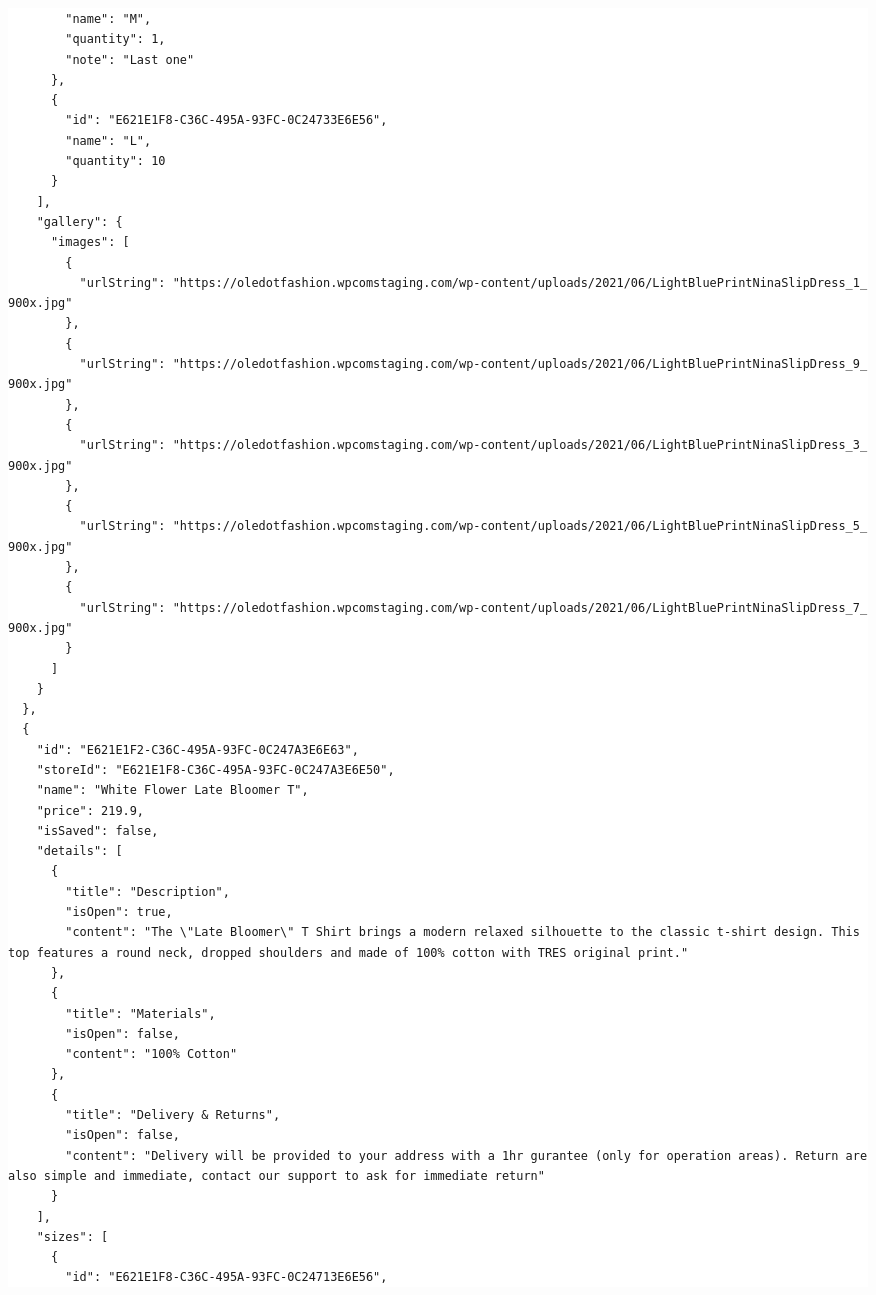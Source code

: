             "name": "M",
            "quantity": 1,
            "note": "Last one"
          },
          {
            "id": "E621E1F8-C36C-495A-93FC-0C24733E6E56",
            "name": "L",
            "quantity": 10
          }
        ],
        "gallery": {
          "images": [
            {
              "urlString": "https://oledotfashion.wpcomstaging.com/wp-content/uploads/2021/06/LightBluePrintNinaSlipDress_1_900x.jpg"
            },
            {
              "urlString": "https://oledotfashion.wpcomstaging.com/wp-content/uploads/2021/06/LightBluePrintNinaSlipDress_9_900x.jpg"
            },
            {
              "urlString": "https://oledotfashion.wpcomstaging.com/wp-content/uploads/2021/06/LightBluePrintNinaSlipDress_3_900x.jpg"
            },
            {
              "urlString": "https://oledotfashion.wpcomstaging.com/wp-content/uploads/2021/06/LightBluePrintNinaSlipDress_5_900x.jpg"
            },
            {
              "urlString": "https://oledotfashion.wpcomstaging.com/wp-content/uploads/2021/06/LightBluePrintNinaSlipDress_7_900x.jpg"
            }
          ]
        }
      },
      {
        "id": "E621E1F2-C36C-495A-93FC-0C247A3E6E63",
        "storeId": "E621E1F8-C36C-495A-93FC-0C247A3E6E50",
        "name": "White Flower Late Bloomer T",
        "price": 219.9,
        "isSaved": false,
        "details": [
          {
            "title": "Description",
            "isOpen": true,
            "content": "The \"Late Bloomer\" T Shirt brings a modern relaxed silhouette to the classic t-shirt design. This top features a round neck, dropped shoulders and made of 100% cotton with TRES original print."
          },
          {
            "title": "Materials",
            "isOpen": false,
            "content": "100% Cotton"
          },
          {
            "title": "Delivery & Returns",
            "isOpen": false,
            "content": "Delivery will be provided to your address with a 1hr gurantee (only for operation areas). Return are also simple and immediate, contact our support to ask for immediate return"
          }
        ],
        "sizes": [
          {
            "id": "E621E1F8-C36C-495A-93FC-0C24713E6E56",
